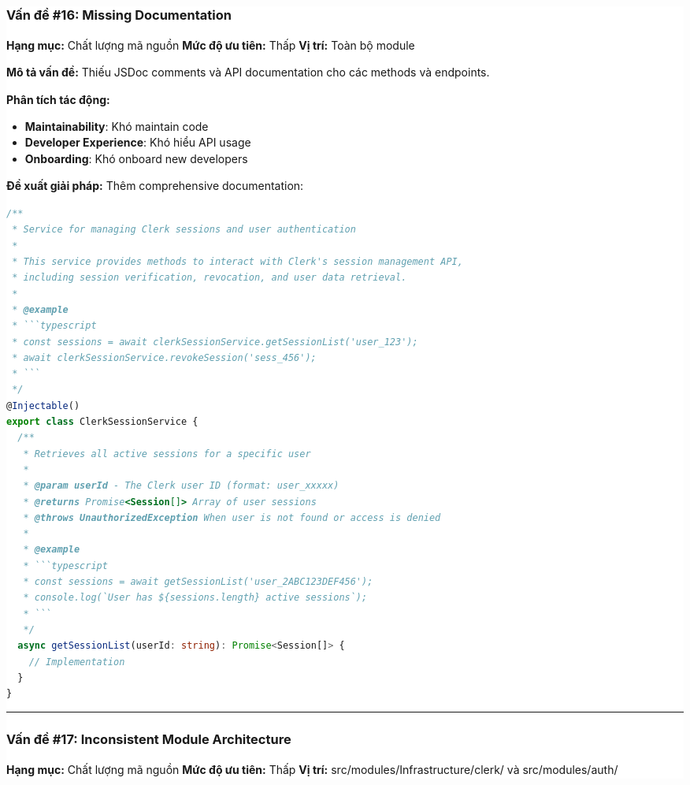 
### **Vấn đề #16:** Missing Documentation
**Hạng mục:** Chất lượng mã nguồn
**Mức độ ưu tiên:** Thấp
**Vị trí:** Toàn bộ module

**Mô tả vấn đề:**
Thiếu JSDoc comments và API documentation cho các methods và endpoints.

**Phân tích tác động:**
- **Maintainability**: Khó maintain code
- **Developer Experience**: Khó hiểu API usage
- **Onboarding**: Khó onboard new developers

**Đề xuất giải pháp:**
Thêm comprehensive documentation:

```typescript
/**
 * Service for managing Clerk sessions and user authentication
 *
 * This service provides methods to interact with Clerk's session management API,
 * including session verification, revocation, and user data retrieval.
 *
 * @example
 * ```typescript
 * const sessions = await clerkSessionService.getSessionList('user_123');
 * await clerkSessionService.revokeSession('sess_456');
 * ```
 */
@Injectable()
export class ClerkSessionService {
  /**
   * Retrieves all active sessions for a specific user
   *
   * @param userId - The Clerk user ID (format: user_xxxxx)
   * @returns Promise<Session[]> Array of user sessions
   * @throws UnauthorizedException When user is not found or access is denied
   *
   * @example
   * ```typescript
   * const sessions = await getSessionList('user_2ABC123DEF456');
   * console.log(`User has ${sessions.length} active sessions`);
   * ```
   */
  async getSessionList(userId: string): Promise<Session[]> {
    // Implementation
  }
}
```

---

### **Vấn đề #17:** Inconsistent Module Architecture
**Hạng mục:** Chất lượng mã nguồn
**Mức độ ưu tiên:** Thấp
**Vị trí:** src/modules/Infrastructure/clerk/ và src/modules/auth/
